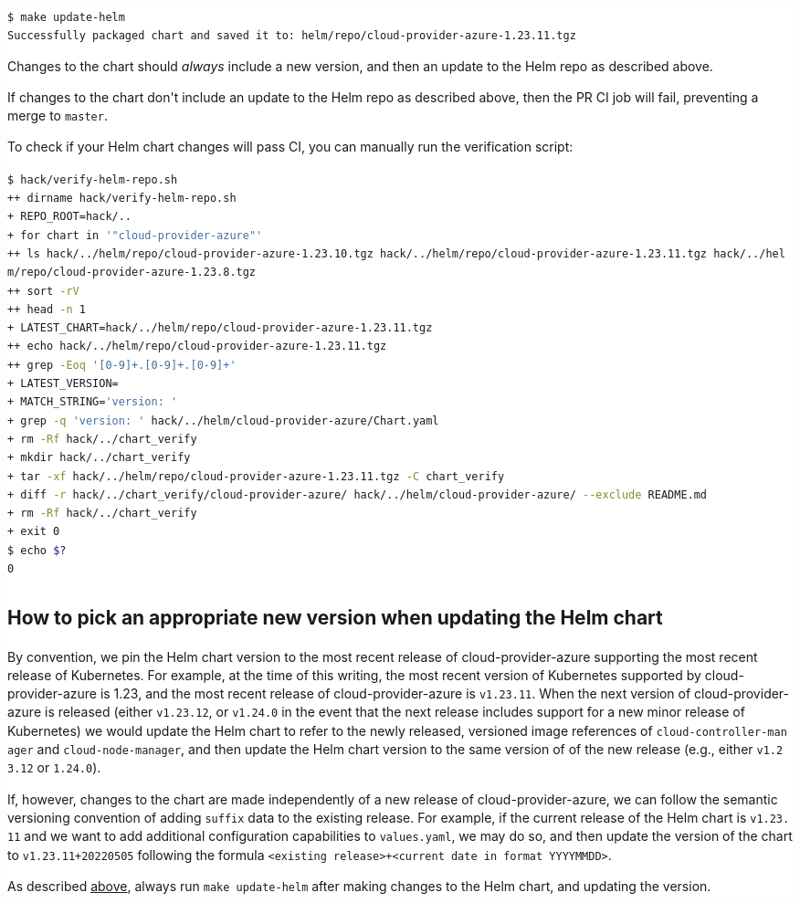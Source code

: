 ```bash
$ make update-helm
Successfully packaged chart and saved it to: helm/repo/cloud-provider-azure-1.23.11.tgz
```

Changes to the chart should *always* include a new version, and then an update to the Helm repo as described above.

If changes to the chart don't include an update to the Helm repo as described above, then the PR CI job will fail, preventing a merge to `master`.

To check if your Helm chart changes will pass CI, you can manually run the verification script:

```bash
$ hack/verify-helm-repo.sh
++ dirname hack/verify-helm-repo.sh
+ REPO_ROOT=hack/..
+ for chart in '"cloud-provider-azure"'
++ ls hack/../helm/repo/cloud-provider-azure-1.23.10.tgz hack/../helm/repo/cloud-provider-azure-1.23.11.tgz hack/../helm/repo/cloud-provider-azure-1.23.8.tgz
++ sort -rV
++ head -n 1
+ LATEST_CHART=hack/../helm/repo/cloud-provider-azure-1.23.11.tgz
++ echo hack/../helm/repo/cloud-provider-azure-1.23.11.tgz
++ grep -Eoq '[0-9]+.[0-9]+.[0-9]+'
+ LATEST_VERSION=
+ MATCH_STRING='version: '
+ grep -q 'version: ' hack/../helm/cloud-provider-azure/Chart.yaml
+ rm -Rf hack/../chart_verify
+ mkdir hack/../chart_verify
+ tar -xf hack/../helm/repo/cloud-provider-azure-1.23.11.tgz -C chart_verify
+ diff -r hack/../chart_verify/cloud-provider-azure/ hack/../helm/cloud-provider-azure/ --exclude README.md
+ rm -Rf hack/../chart_verify
+ exit 0
$ echo $?
0
```

## How to pick an appropriate new version when updating the Helm chart

By convention, we pin the Helm chart version to the most recent release of cloud-provider-azure supporting the most recent release of Kubernetes. For example, at the time of this writing, the most recent version of Kubernetes supported by cloud-provider-azure is 1.23, and the most recent release of cloud-provider-azure is `v1.23.11`. When the next version of cloud-provider-azure is released (either `v1.23.12`, or `v1.24.0` in the event that the next release includes support for a new minor release of Kubernetes) we would update the Helm chart to refer to the newly released, versioned image references of `cloud-controller-manager` and `cloud-node-manager`, and then update the Helm chart version to the same version of of the new release (e.g., either `v1.23.12` or `1.24.0`).

If, however, changes to the chart are made independently of a new release of cloud-provider-azure, we can follow the semantic versioning convention of adding `suffix` data to the existing release. For example, if the current release of the Helm chart is `v1.23.11` and we want to add additional configuration capabilities to `values.yaml`, we may do so, and then update the version of the chart to `v1.23.11+20220505` following the formula `<existing release>+<current date in format YYYYMMDD>`.

As described [above](#maintaining-the-repo), always run `make update-helm` after making changes to the Helm chart, and updating the version.
